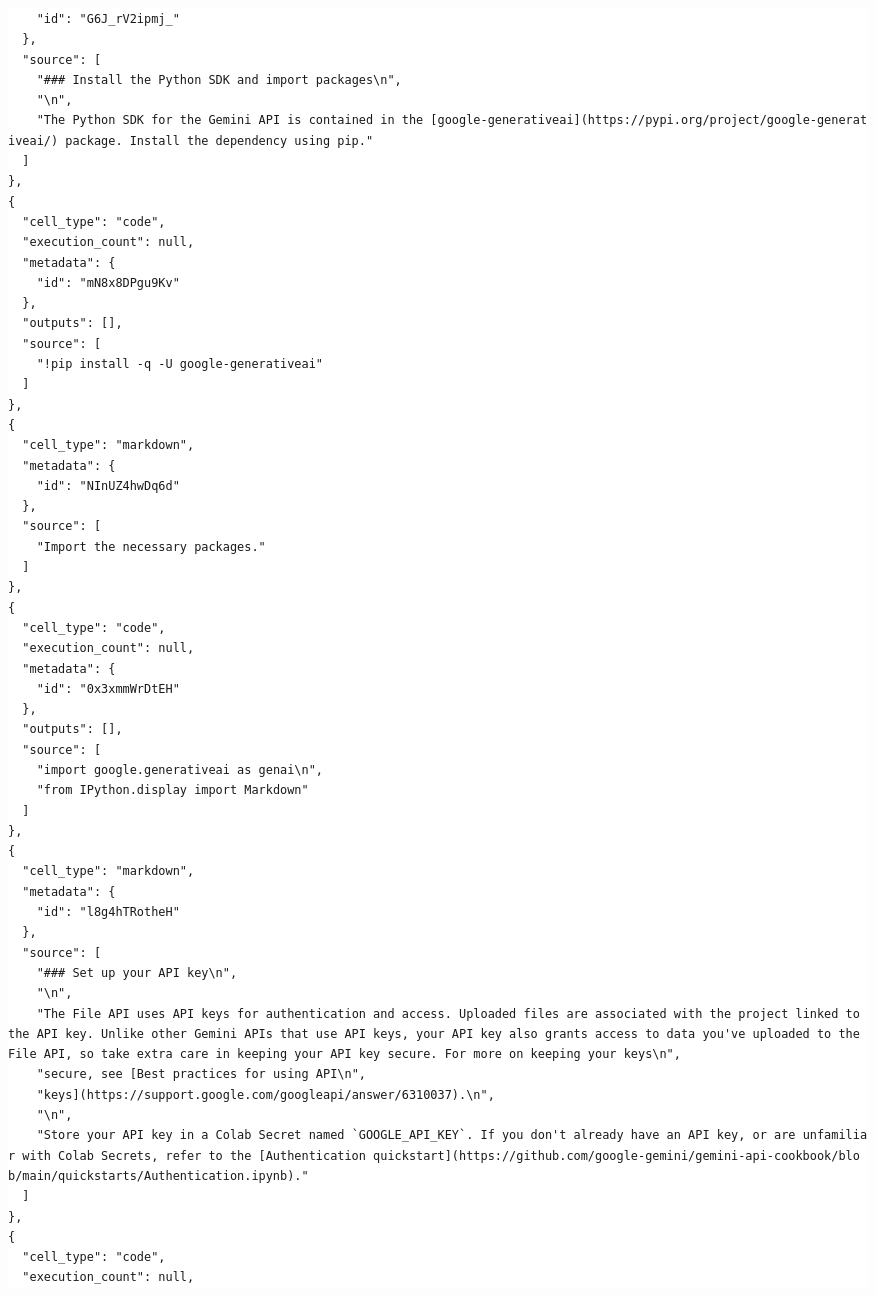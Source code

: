         "id": "G6J_rV2ipmj_"
      },
      "source": [
        "### Install the Python SDK and import packages\n",
        "\n",
        "The Python SDK for the Gemini API is contained in the [google-generativeai](https://pypi.org/project/google-generativeai/) package. Install the dependency using pip."
      ]
    },
    {
      "cell_type": "code",
      "execution_count": null,
      "metadata": {
        "id": "mN8x8DPgu9Kv"
      },
      "outputs": [],
      "source": [
        "!pip install -q -U google-generativeai"
      ]
    },
    {
      "cell_type": "markdown",
      "metadata": {
        "id": "NInUZ4hwDq6d"
      },
      "source": [
        "Import the necessary packages."
      ]
    },
    {
      "cell_type": "code",
      "execution_count": null,
      "metadata": {
        "id": "0x3xmmWrDtEH"
      },
      "outputs": [],
      "source": [
        "import google.generativeai as genai\n",
        "from IPython.display import Markdown"
      ]
    },
    {
      "cell_type": "markdown",
      "metadata": {
        "id": "l8g4hTRotheH"
      },
      "source": [
        "### Set up your API key\n",
        "\n",
        "The File API uses API keys for authentication and access. Uploaded files are associated with the project linked to the API key. Unlike other Gemini APIs that use API keys, your API key also grants access to data you've uploaded to the File API, so take extra care in keeping your API key secure. For more on keeping your keys\n",
        "secure, see [Best practices for using API\n",
        "keys](https://support.google.com/googleapi/answer/6310037).\n",
        "\n",
        "Store your API key in a Colab Secret named `GOOGLE_API_KEY`. If you don't already have an API key, or are unfamiliar with Colab Secrets, refer to the [Authentication quickstart](https://github.com/google-gemini/gemini-api-cookbook/blob/main/quickstarts/Authentication.ipynb)."
      ]
    },
    {
      "cell_type": "code",
      "execution_count": null,